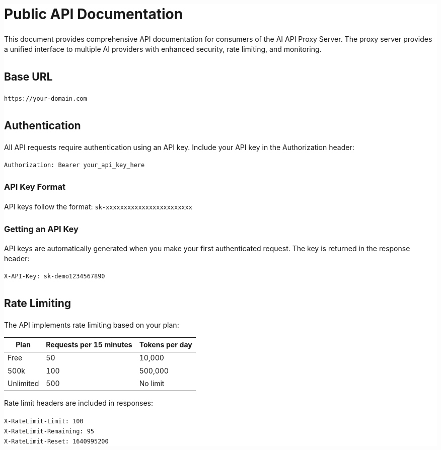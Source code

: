 # Public API Documentation

This document provides comprehensive API documentation for consumers of the AI API Proxy Server. The proxy server provides a unified interface to multiple AI providers with enhanced security, rate limiting, and monitoring.

## Base URL

```
https://your-domain.com
```

## Authentication

All API requests require authentication using an API key. Include your API key in the Authorization header:

```
Authorization: Bearer your_api_key_here
```

### API Key Format

API keys follow the format: `sk-xxxxxxxxxxxxxxxxxxxxxxxx`

### Getting an API Key

API keys are automatically generated when you make your first authenticated request. The key is returned in the response header:

```
X-API-Key: sk-demo1234567890
```

## Rate Limiting

The API implements rate limiting based on your plan:

| Plan | Requests per 15 minutes | Tokens per day |
|------|----------------------|---------------|
| Free | 50 | 10,000 |
| 500k | 100 | 500,000 |
| Unlimited | 500 | No limit |

Rate limit headers are included in responses:

```
X-RateLimit-Limit: 100
X-RateLimit-Remaining: 95
X-RateLimit-Reset: 1640995200
```
